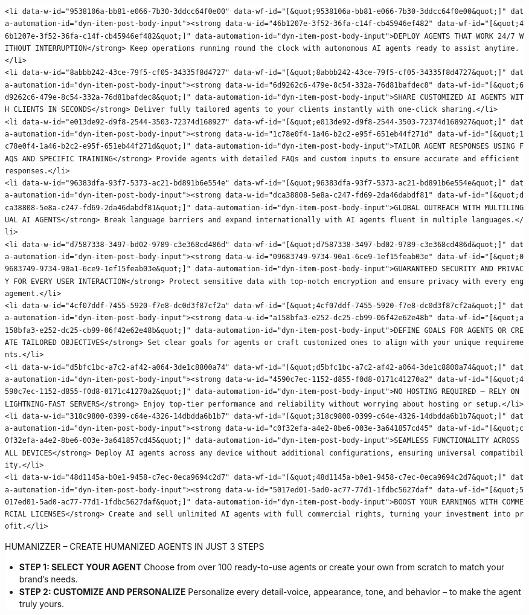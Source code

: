 	<li data-w-id="9538106a-bb81-e066-7b30-3ddcc64f0e00" data-wf-id="[&quot;9538106a-bb81-e066-7b30-3ddcc64f0e00&quot;]" data-automation-id="dyn-item-post-body-input"><strong data-w-id="46b1207e-3f52-36fa-c14f-cb45946ef482" data-wf-id="[&quot;46b1207e-3f52-36fa-c14f-cb45946ef482&quot;]" data-automation-id="dyn-item-post-body-input">DEPLOY AGENTS THAT WORK 24/7 WITHOUT INTERRUPTION</strong> Keep operations running round the clock with autonomous AI agents ready to assist anytime.</li>
	<li data-w-id="8abbb242-43ce-79f5-cf05-34335f8d4727" data-wf-id="[&quot;8abbb242-43ce-79f5-cf05-34335f8d4727&quot;]" data-automation-id="dyn-item-post-body-input"><strong data-w-id="6d9262c6-479e-8c54-332a-76d81bafdec8" data-wf-id="[&quot;6d9262c6-479e-8c54-332a-76d81bafdec8&quot;]" data-automation-id="dyn-item-post-body-input">SHARE CUSTOMIZED AI AGENTS WITH CLIENTS IN SECONDS</strong> Deliver fully tailored agents to your clients instantly with one-click sharing.</li>
	<li data-w-id="e013de92-d9f8-2544-3503-72374d168927" data-wf-id="[&quot;e013de92-d9f8-2544-3503-72374d168927&quot;]" data-automation-id="dyn-item-post-body-input"><strong data-w-id="1c78e0f4-1a46-b2c2-e95f-651eb44f271d" data-wf-id="[&quot;1c78e0f4-1a46-b2c2-e95f-651eb44f271d&quot;]" data-automation-id="dyn-item-post-body-input">TAILOR AGENT RESPONSES USING FAQS AND SPECIFIC TRAINING</strong> Provide agents with detailed FAQs and custom inputs to ensure accurate and efficient responses.</li>
	<li data-w-id="96383dfa-93f7-5373-ac21-bd891b6e554e" data-wf-id="[&quot;96383dfa-93f7-5373-ac21-bd891b6e554e&quot;]" data-automation-id="dyn-item-post-body-input"><strong data-w-id="dca38808-5e8a-c247-fd69-2da46dabdf81" data-wf-id="[&quot;dca38808-5e8a-c247-fd69-2da46dabdf81&quot;]" data-automation-id="dyn-item-post-body-input">GLOBAL OUTREACH WITH MULTILINGUAL AI AGENTS</strong> Break language barriers and expand internationally with AI agents fluent in multiple languages.</li>
	<li data-w-id="d7587338-3497-bd02-9789-c3e368cd486d" data-wf-id="[&quot;d7587338-3497-bd02-9789-c3e368cd486d&quot;]" data-automation-id="dyn-item-post-body-input"><strong data-w-id="09683749-9734-90a1-6ce9-1ef15feab03e" data-wf-id="[&quot;09683749-9734-90a1-6ce9-1ef15feab03e&quot;]" data-automation-id="dyn-item-post-body-input">GUARANTEED SECURITY AND PRIVACY FOR EVERY USER INTERACTION</strong> Protect sensitive data with top-notch encryption and ensure privacy with every engagement.</li>
	<li data-w-id="4cf07ddf-7455-5920-f7e8-dc0d3f87cf2a" data-wf-id="[&quot;4cf07ddf-7455-5920-f7e8-dc0d3f87cf2a&quot;]" data-automation-id="dyn-item-post-body-input"><strong data-w-id="a158bfa3-e252-dc25-cb99-06f42e62e48b" data-wf-id="[&quot;a158bfa3-e252-dc25-cb99-06f42e62e48b&quot;]" data-automation-id="dyn-item-post-body-input">DEFINE GOALS FOR AGENTS OR CREATE TAILORED OBJECTIVES</strong> Set clear goals for agents or craft customized ones to align with your unique requirements.</li>
	<li data-w-id="d5bfc1bc-a7c2-af42-a064-3de1c8800a74" data-wf-id="[&quot;d5bfc1bc-a7c2-af42-a064-3de1c8800a74&quot;]" data-automation-id="dyn-item-post-body-input"><strong data-w-id="4590c7ec-1152-d855-f0d8-0171c41270a2" data-wf-id="[&quot;4590c7ec-1152-d855-f0d8-0171c41270a2&quot;]" data-automation-id="dyn-item-post-body-input">NO HOSTING REQUIRED – RELY ON LIGHTNING-FAST SERVERS</strong> Enjoy top-tier performance and reliability without worrying about hosting or setup.</li>
	<li data-w-id="318c9800-0399-c64e-4326-14dbdda6b1b7" data-wf-id="[&quot;318c9800-0399-c64e-4326-14dbdda6b1b7&quot;]" data-automation-id="dyn-item-post-body-input"><strong data-w-id="c0f32efa-a4e2-8be6-003e-3a641857cd45" data-wf-id="[&quot;c0f32efa-a4e2-8be6-003e-3a641857cd45&quot;]" data-automation-id="dyn-item-post-body-input">SEAMLESS FUNCTIONALITY ACROSS ALL DEVICES</strong> Deploy AI agents across any device without additional configurations, ensuring universal compatibility.</li>
	<li data-w-id="48d1145a-b0e1-9458-c7ec-0eca9694c2d7" data-wf-id="[&quot;48d1145a-b0e1-9458-c7ec-0eca9694c2d7&quot;]" data-automation-id="dyn-item-post-body-input"><strong data-w-id="5017ed01-5ad0-ac77-77d1-1fdbc5627daf" data-wf-id="[&quot;5017ed01-5ad0-ac77-77d1-1fdbc5627daf&quot;]" data-automation-id="dyn-item-post-body-input">BOOST YOUR EARNINGS WITH COMMERCIAL LICENSES</strong> Create and sell unlimited AI agents with full commercial rights, turning your investment into profit.</li>
</ul>
<p data-w-id="b96cb8e5-d09d-42fe-385a-882f1d043c09" data-wf-id="[&quot;b96cb8e5-d09d-42fe-385a-882f1d043c09&quot;]" data-automation-id="dyn-item-post-body-input">HUMANIZZER – CREATE HUMANIZED AGENTS IN JUST 3 STEPS</p>
<ul role="list" data-w-id="1fe61b4c-74a8-17e0-f4e1-4de776d9a2d5" data-wf-id="[&quot;1fe61b4c-74a8-17e0-f4e1-4de776d9a2d5&quot;]" data-automation-id="dyn-item-post-body-input">
	<li data-w-id="fd0e4ecc-b5cf-0ce3-739f-fcb3d6311b4a" data-wf-id="[&quot;fd0e4ecc-b5cf-0ce3-739f-fcb3d6311b4a&quot;]" data-automation-id="dyn-item-post-body-input"><strong data-w-id="af7f6358-a554-d910-94be-5b42f35c34ad" data-wf-id="[&quot;af7f6358-a554-d910-94be-5b42f35c34ad&quot;]" data-automation-id="dyn-item-post-body-input">STEP 1: SELECT YOUR AGENT</strong> Choose from over 100 ready-to-use agents or create your own from scratch to match your brand’s needs.</li>
	<li data-w-id="3543fc08-c527-41aa-d050-bb9771193214" data-wf-id="[&quot;3543fc08-c527-41aa-d050-bb9771193214&quot;]" data-automation-id="dyn-item-post-body-input"><strong data-w-id="3c09be03-2eac-6591-762a-0643560c0c6d" data-wf-id="[&quot;3c09be03-2eac-6591-762a-0643560c0c6d&quot;]" data-automation-id="dyn-item-post-body-input">STEP 2: CUSTOMIZE AND PERSONALIZE</strong> Personalize every detail-voice, appearance, tone, and behavior – to make the agent truly yours.</li>